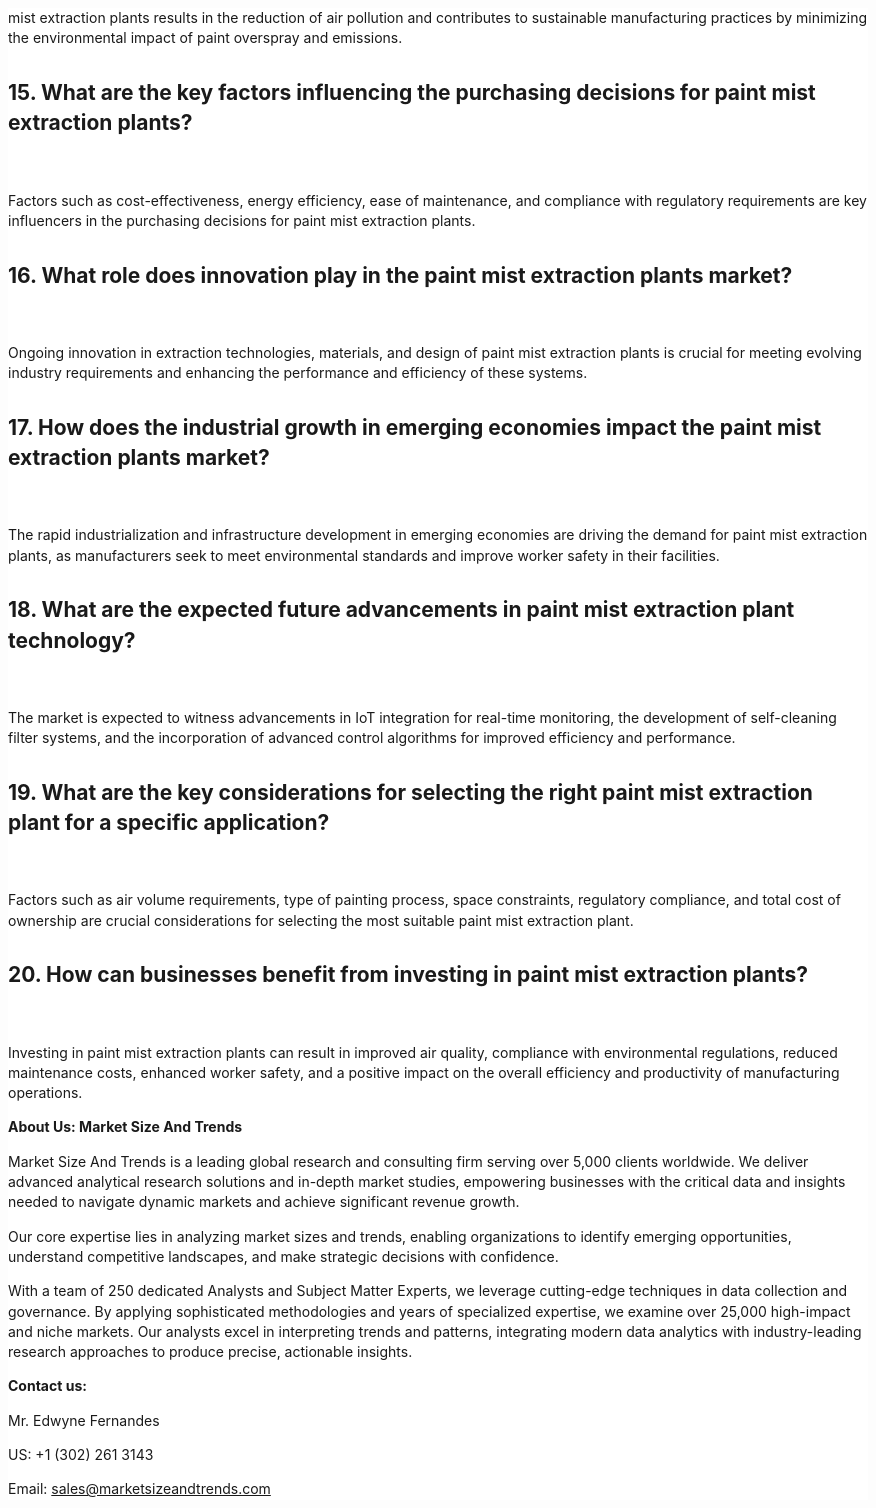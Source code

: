 mist extraction plants results in the reduction of air pollution and contributes to sustainable manufacturing practices by minimizing the environmental impact of paint overspray and emissions.</p><h2>15. What are the key factors influencing the purchasing decisions for paint mist extraction plants?</h2><p>&nbsp;</p><p>Factors such as cost-effectiveness, energy efficiency, ease of maintenance, and compliance with regulatory requirements are key influencers in the purchasing decisions for paint mist extraction plants.</p><h2>16. What role does innovation play in the paint mist extraction plants market?</h2><p>&nbsp;</p><p>Ongoing innovation in extraction technologies, materials, and design of paint mist extraction plants is crucial for meeting evolving industry requirements and enhancing the performance and efficiency of these systems.</p><h2>17. How does the industrial growth in emerging economies impact the paint mist extraction plants market?</h2><p>&nbsp;</p><p>The rapid industrialization and infrastructure development in emerging economies are driving the demand for paint mist extraction plants, as manufacturers seek to meet environmental standards and improve worker safety in their facilities.</p><h2>18. What are the expected future advancements in paint mist extraction plant technology?</h2><p>&nbsp;</p><p>The market is expected to witness advancements in IoT integration for real-time monitoring, the development of self-cleaning filter systems, and the incorporation of advanced control algorithms for improved efficiency and performance.</p><h2>19. What are the key considerations for selecting the right paint mist extraction plant for a specific application?</h2><p>&nbsp;</p><p>Factors such as air volume requirements, type of painting process, space constraints, regulatory compliance, and total cost of ownership are crucial considerations for selecting the most suitable paint mist extraction plant.</p><h2>20. How can businesses benefit from investing in paint mist extraction plants?</h2><p>&nbsp;</p><p>Investing in paint mist extraction plants can result in improved air quality, compliance with environmental regulations, reduced maintenance costs, enhanced worker safety, and a positive impact on the overall efficiency and productivity of manufacturing operations.</p></body></html></p><p><strong>About Us:&nbsp;Market Size And Trends</strong></p><p>Market Size And Trends&nbsp;is a leading global research and consulting firm serving over 5,000 clients worldwide. We deliver advanced analytical research solutions and in-depth market studies, empowering businesses with the critical data and insights needed to navigate dynamic markets and achieve significant revenue growth.</p><p>Our core expertise lies in analyzing market sizes and trends, enabling organizations to identify emerging opportunities, understand competitive landscapes, and make strategic decisions with confidence.</p><p>With a team of 250 dedicated Analysts and Subject Matter Experts, we leverage cutting-edge techniques in data collection and governance. By applying sophisticated methodologies and years of specialized expertise, we examine over 25,000 high-impact and niche markets. Our analysts excel in interpreting trends and patterns, integrating modern data analytics with industry-leading research approaches to produce precise, actionable insights.</p><p><strong>Contact us:</strong></p><p>Mr. Edwyne Fernandes</p><p>US: +1 (302) 261 3143</p><p>Email: <a href="mailto:sales@marketsizeandtrends.com">sales@marketsizeandtrends.com</a>&nbsp;</p>
